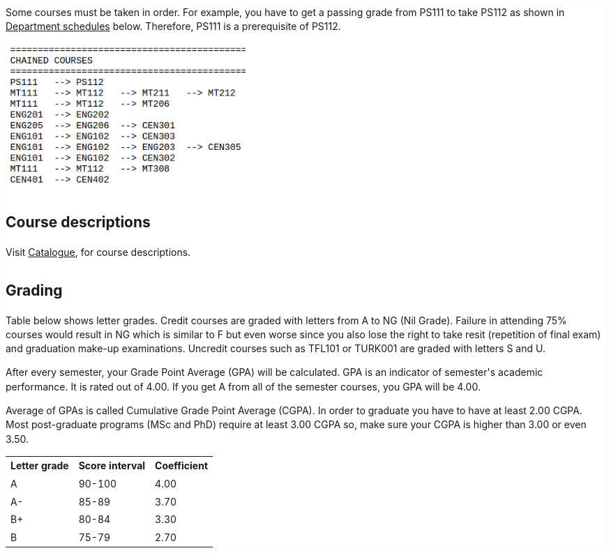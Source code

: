 Some courses must be taken in order. For example, you have to get a passing grade from PS111 to take PS112 as shown in [Department schedules](https://portal.gaueng.org/schedule/) below. Therefore, PS111 is a prerequisite of PS112. 

<img src="images/prerequisites.png" alt="Prerequisities" style="width:40%;height:auto;padding:0px;">

## Course descriptions

Visit [Catalogue](https://catalogue.gaueng.org/), for course descriptions.

## Grading

Table below shows letter grades. Credit courses are graded with letters from A to NG (Nil Grade). Failure in attending 75% courses would result in NG which is similar to F but even worse since you also lose the right to take resit (repetition of final exam) and graduation make-up examinations. Uncredit courses such as TFL101 or TURK001 are graded with letters S and U. 

After every semester, your Grade Point Average (GPA) will be calculated. GPA is an indicator of semester's academic performance. It is rated out of 4.00. If you get A from all of the semester courses, you GPA will be 4.00.

Average of GPAs is called Cumulative Grade Point Average (CGPA). In order to graduate you have to have at least 2.00 CGPA. Most post-graduate programs (MSc and PhD) require at least 3.00 CGPA so, make sure your CGPA is higher than 3.00 or even 3.50.

<table>
	<tr>
		<th>Letter grade</th>
		<th>Score interval</th>
		<th>Coefficient</th>
	</tr>
	<tr>
		<td>A</td>
		<td>90-100</td>
		<td>4.00</td>
	</tr>
	<tr>
		<td>A-</td>
		<td>85-89</td>
		<td>3.70</td>
	</tr>
	<tr>
		<td>B+</td>
		<td>80-84</td>
		<td>3.30</td>
	</tr>
	<tr>
		<td>B</td>
		<td>75-79</td>
		<td>2.70</td>
	</tr>
	<tr>